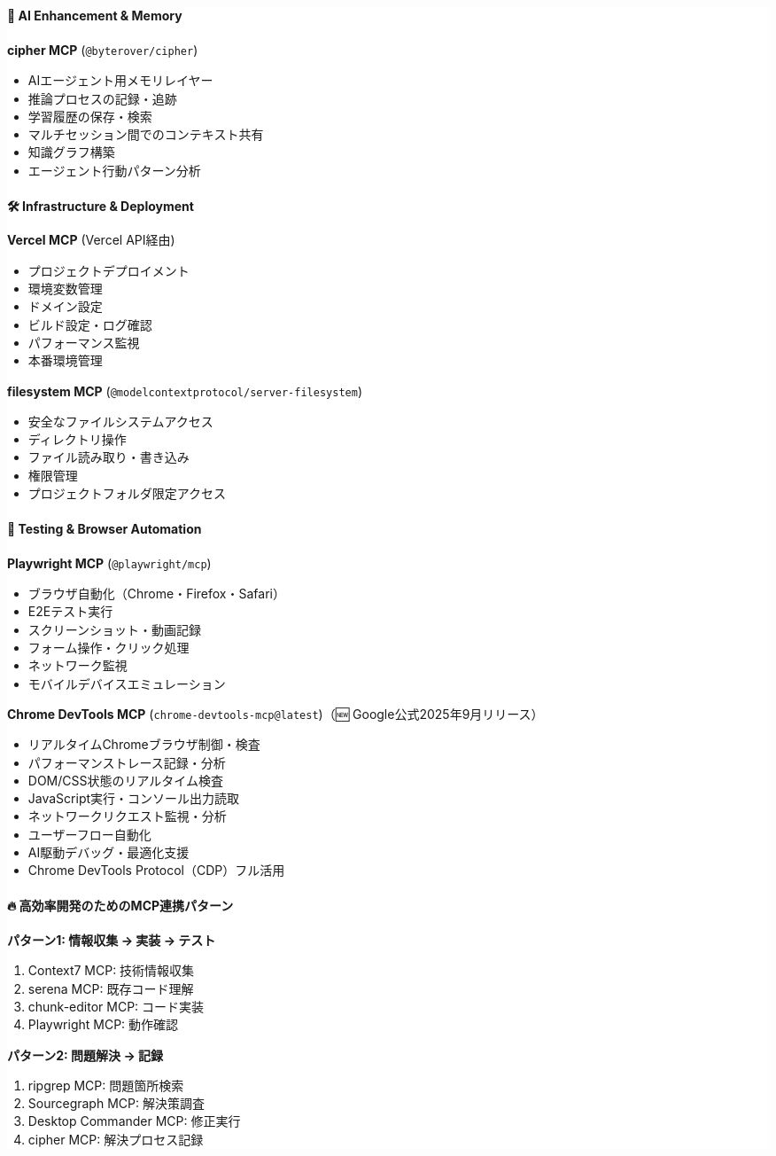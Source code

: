 #### 🧠 AI Enhancement & Memory
**cipher MCP** (`@byterover/cipher`)
- AIエージェント用メモリレイヤー
- 推論プロセスの記録・追跡
- 学習履歴の保存・検索
- マルチセッション間でのコンテキスト共有
- 知識グラフ構築
- エージェント行動パターン分析

#### 🛠️ Infrastructure & Deployment
**Vercel MCP** (Vercel API経由)
- プロジェクトデプロイメント
- 環境変数管理
- ドメイン設定
- ビルド設定・ログ確認
- パフォーマンス監視
- 本番環境管理

**filesystem MCP** (`@modelcontextprotocol/server-filesystem`)
- 安全なファイルシステムアクセス
- ディレクトリ操作
- ファイル読み取り・書き込み
- 権限管理
- プロジェクトフォルダ限定アクセス

#### 🔧 Testing & Browser Automation
**Playwright MCP** (`@playwright/mcp`)
- ブラウザ自動化（Chrome・Firefox・Safari）
- E2Eテスト実行
- スクリーンショット・動画記録
- フォーム操作・クリック処理
- ネットワーク監視
- モバイルデバイスエミュレーション

**Chrome DevTools MCP** (`chrome-devtools-mcp@latest`)（🆕 Google公式2025年9月リリース）
- リアルタイムChromeブラウザ制御・検査
- パフォーマンストレース記録・分析
- DOM/CSS状態のリアルタイム検査
- JavaScript実行・コンソール出力読取
- ネットワークリクエスト監視・分析
- ユーザーフロー自動化
- AI駆動デバッグ・最適化支援
- Chrome DevTools Protocol（CDP）フル活用

#### 🔥 高効率開発のためのMCP連携パターン

**パターン1: 情報収集 → 実装 → テスト**
1. Context7 MCP: 技術情報収集
2. serena MCP: 既存コード理解
3. chunk-editor MCP: コード実装
4. Playwright MCP: 動作確認

**パターン2: 問題解決 → 記録**
1. ripgrep MCP: 問題箇所検索
2. Sourcegraph MCP: 解決策調査
3. Desktop Commander MCP: 修正実行
4. cipher MCP: 解決プロセス記録
